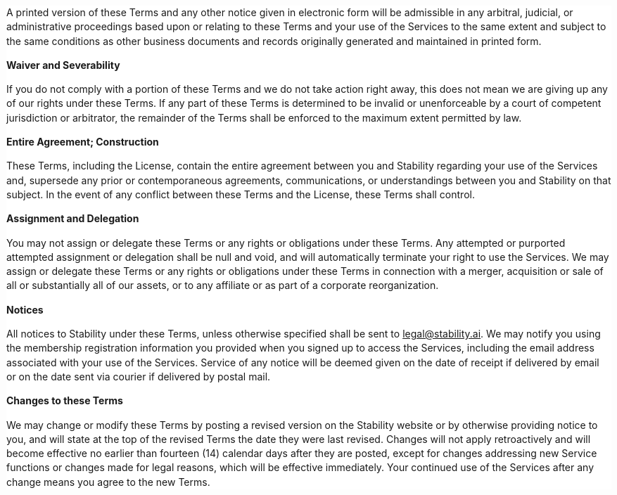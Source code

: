 A printed version of these Terms and any other notice given in electronic form will be admissible in any arbitral, judicial, or administrative proceedings based upon or relating to these Terms and your use of the Services to the same extent and subject to the same conditions as other business documents and records originally generated and maintained in printed form.

**Waiver and Severability**

If you do not comply with a portion of these Terms and we do not take action right away, this does not mean we are giving up any of our rights under these Terms. If any part of these Terms is determined to be invalid or unenforceable by a court of competent jurisdiction or arbitrator, the remainder of the Terms shall be enforced to the maximum extent permitted by law.

**Entire Agreement; Construction**

These Terms, including the License, contain the entire agreement between you and Stability regarding your use of the Services and, supersede any prior or contemporaneous agreements, communications, or understandings between you and Stability on that subject. In the event of any conflict between these Terms and the License, these Terms shall control.

**Assignment and Delegation**

You may not assign or delegate these Terms or any rights or obligations under these Terms. Any attempted or purported attempted assignment or delegation shall be null and void, and will automatically terminate your right to use the Services. We may assign or delegate these Terms or any rights or obligations under these Terms in connection with a merger, acquisition or sale of all or substantially all of our assets, or to any affiliate or as part of a corporate reorganization.

**Notices**

All notices to Stability under these Terms, unless otherwise specified shall be sent to [legal@stability.ai](mailto:legal@stability.ai). We may notify you using the membership registration information you provided when you signed up to access the Services, including the email address associated with your use of the Services. Service of any notice will be deemed given on the date of receipt if delivered by email or on the date sent via courier if delivered by postal mail.

**Changes to these Terms**

We may change or modify these Terms by posting a revised version on the Stability website or by otherwise providing notice to you, and will state at the top of the revised Terms the date they were last revised. Changes will not apply retroactively and will become effective no earlier than fourteen (14) calendar days after they are posted, except for changes addressing new Service functions or changes made for legal reasons, which will be effective immediately. Your continued use of the Services after any change means you agree to the new Terms.
